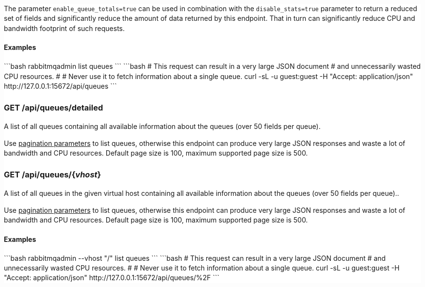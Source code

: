 The parameter <code>enable_queue_totals=true</code> can be used in combination with the
<code>disable_stats=true</code> parameter to return a reduced set of fields and significantly
reduce the amount of data returned by this endpoint. That in turn can significantly reduce
CPU and bandwidth footprint of such requests.

#### Examples

<Tabs groupId="examples">
<TabItem value="rabbitmqadmin" label="rabbitmqadmin v2">
```bash
rabbitmqadmin list queues
```
</TabItem>
<TabItem value="curl" label="curl" default>
```bash
# This request can result in a very large JSON document
# and unnecessarily wasted CPU resources.
#
# Never use it to fetch information about a single queue.
curl -sL -u guest:guest -H "Accept: application/json" http://127.0.0.1:15672/api/queues
```
</TabItem>
</Tabs>


### GET /api/queues/detailed

<p>
  A list of all queues containing all available information about the queues (over 50 fields per queue).
</p>
<p>
  Use <a href="#pagination">pagination parameters</a> to list queues,
  otherwise this endpoint can produce very large JSON responses and waste a lot of bandwidth and CPU resources.
  Default page size is 100, maximum supported page size is 500.
</p>

### GET /api/queues/\{_vhost_\}

A list of all queues in the given virtual host containing all available information about the queues (over 50 fields per queue)..

Use <a href="#pagination">pagination parameters</a> to list queues,
otherwise this endpoint can produce very large JSON responses and waste a lot of bandwidth and CPU resources.
Default page size is 100, maximum supported page size is 500.

#### Examples

<Tabs groupId="examples">
<TabItem value="rabbitmqadmin" label="rabbitmqadmin v2">
```bash
rabbitmqadmin --vhost "/" list queues
```
</TabItem>
<TabItem value="curl" label="curl" default>
```bash
# This request can result in a very large JSON document
# and unnecessarily wasted CPU resources.
#
# Never use it to fetch information about a single queue.
curl -sL -u guest:guest -H "Accept: application/json" http://127.0.0.1:15672/api/queues/%2F
```
</TabItem>
</Tabs>
